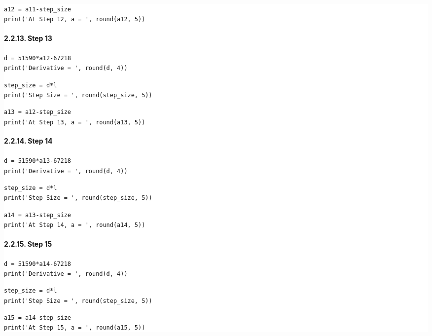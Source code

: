 
```{code-cell} ipython3
a12 = a11-step_size
print('At Step 12, a = ', round(a12, 5))
```

#### 2.2.13. Step 13


```{code-cell} ipython3
d = 51590*a12-67218
print('Derivative = ', round(d, 4))
```


```{code-cell} ipython3
step_size = d*l
print('Step Size = ', round(step_size, 5))
```


```{code-cell} ipython3
a13 = a12-step_size
print('At Step 13, a = ', round(a13, 5))
```

#### 2.2.14. Step 14


```{code-cell} ipython3
d = 51590*a13-67218
print('Derivative = ', round(d, 4))
```


```{code-cell} ipython3
step_size = d*l
print('Step Size = ', round(step_size, 5))
```


```{code-cell} ipython3
a14 = a13-step_size
print('At Step 14, a = ', round(a14, 5))
```

#### 2.2.15. Step 15


```{code-cell} ipython3
d = 51590*a14-67218
print('Derivative = ', round(d, 4))
```


```{code-cell} ipython3
step_size = d*l
print('Step Size = ', round(step_size, 5))
```


```{code-cell} ipython3
a15 = a14-step_size
print('At Step 15, a = ', round(a15, 5))
```

